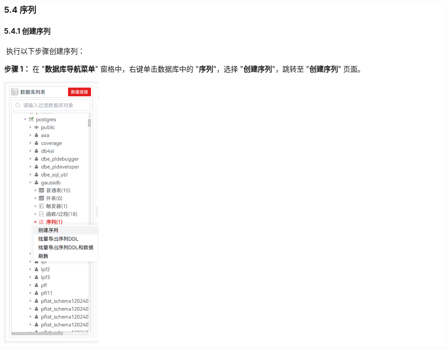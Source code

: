 

### 5.4 序列

#### 5.4.1 创建序列

​	           执行以下步骤创建序列：

**步骤 1：** 在 "**数据库导航菜单**" 窗格中，右键单击数据库中的 "**序列**"，选择 "**创建序列**"，跳转至 "**创建序列**" 页面。

<img src="photo/5-4-1.0.png" style="zoom:50%;" />
